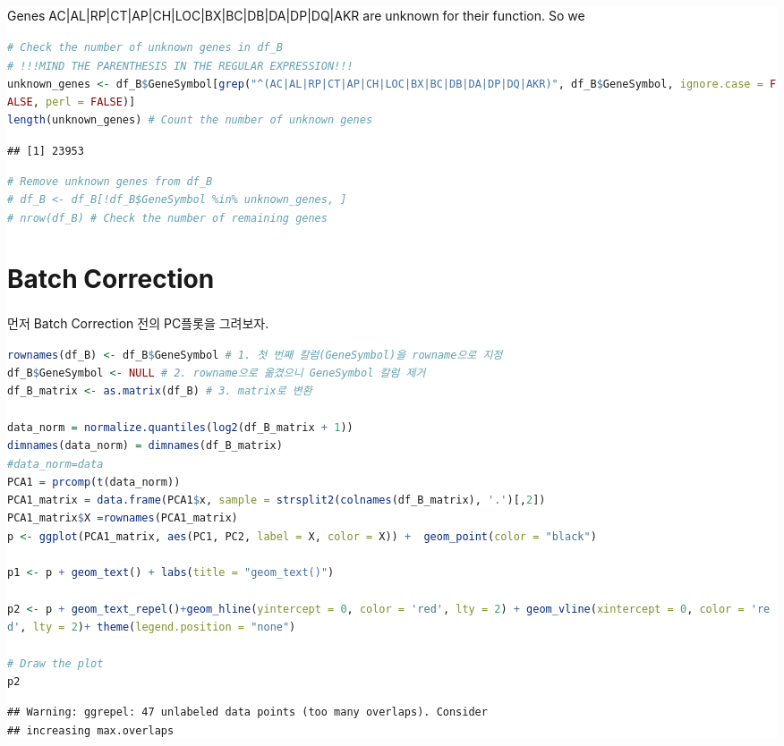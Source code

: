 Genes AC\|AL\|RP\|CT\|AP\|CH\|LOC\|BX\|BC\|DB\|DA\|DP\|DQ\|AKR are
unknown for their function. So we

``` r
# Check the number of unknown genes in df_B
# !!!MIND THE PARENTHESIS IN THE REGULAR EXPRESSION!!!
unknown_genes <- df_B$GeneSymbol[grep("^(AC|AL|RP|CT|AP|CH|LOC|BX|BC|DB|DA|DP|DQ|AKR)", df_B$GeneSymbol, ignore.case = FALSE, perl = FALSE)]
length(unknown_genes) # Count the number of unknown genes
```

    ## [1] 23953

``` r
# Remove unknown genes from df_B
# df_B <- df_B[!df_B$GeneSymbol %in% unknown_genes, ]
# nrow(df_B) # Check the number of remaining genes
```

# Batch Correction

먼저 Batch Correction 전의 PC플롯을 그려보자.

``` r
rownames(df_B) <- df_B$GeneSymbol # 1. 첫 번째 칼럼(GeneSymbol)을 rowname으로 지정
df_B$GeneSymbol <- NULL # 2. rowname으로 옮겼으니 GeneSymbol 칼럼 제거
df_B_matrix <- as.matrix(df_B) # 3. matrix로 변환

data_norm = normalize.quantiles(log2(df_B_matrix + 1))
dimnames(data_norm) = dimnames(df_B_matrix)
#data_norm=data
PCA1 = prcomp(t(data_norm))
PCA1_matrix = data.frame(PCA1$x, sample = strsplit2(colnames(df_B_matrix), '.')[,2])
PCA1_matrix$X =rownames(PCA1_matrix)
p <- ggplot(PCA1_matrix, aes(PC1, PC2, label = X, color = X)) +  geom_point(color = "black")

p1 <- p + geom_text() + labs(title = "geom_text()")

p2 <- p + geom_text_repel()+geom_hline(yintercept = 0, color = 'red', lty = 2) + geom_vline(xintercept = 0, color = 'red', lty = 2)+ theme(legend.position = "none")

# Draw the plot
p2
```

    ## Warning: ggrepel: 47 unlabeled data points (too many overlaps). Consider
    ## increasing max.overlaps
